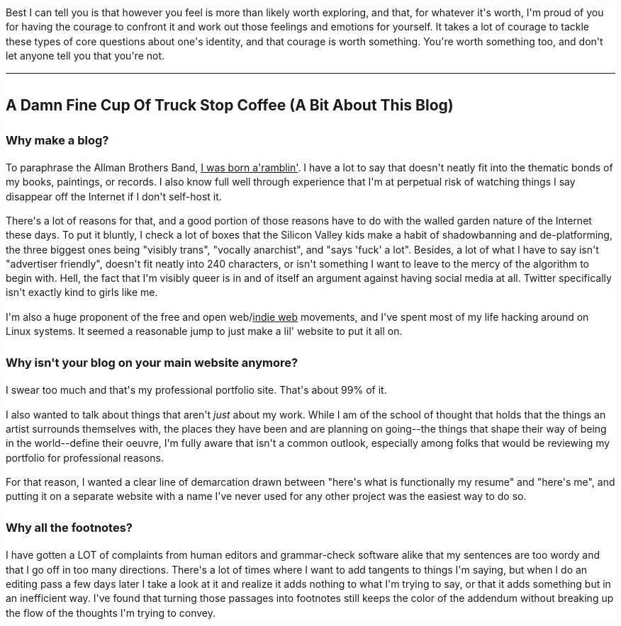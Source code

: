 Best I can tell you is that however you feel is more than likely worth exploring, and that, for whatever it's worth, I'm proud of you for having the courage to confront it and work out those feelings and emotions for yourself. It takes a lot of courage to tackle these types of core questions about one's identity, and that courage is worth something. You're worth something too, and don't let anyone tell you that you're not.

---

## A Damn Fine Cup Of Truck Stop Coffee (A Bit About This Blog)

### Why make a blog?

To paraphrase the Allman Brothers Band, [I was born a'ramblin'](https://www.youtube.com/watch?v=68X8o0S7vJc). I have a lot to say that doesn't neatly fit into the thematic bonds of my books, paintings, or records. I also know full well through experience that I'm at perpetual risk of watching things I say disappear off the Internet if I don't self-host it. 

There's a lot of reasons for that, and a good portion of those reasons have to do with the walled garden nature of the Internet these days. To put it bluntly, I check a lot of boxes that the Silicon Valley kids make a habit of shadowbanning and de-platforming, the three biggest ones being "visibly trans", "vocally anarchist", and "says 'fuck' a lot". Besides, a lot of what I have to say isn't "advertiser friendly", doesn't fit neatly into 240 characters, or isn't something I want to leave to the mercy of the algorithm to begin with. Hell, the fact that I'm visibly queer is in and of itself an argument against having social media at all. Twitter specifically isn't exactly kind to girls like me.

I'm also a huge proponent of the free and open web/[indie web](https://indieweb.org/) movements, and I've spent most of my life hacking around on Linux systems. It seemed a reasonable jump to just make a lil' website to put it all on.

### Why isn't your blog on your main website anymore?

I swear too much and that's my professional portfolio site. That's about 99% of it.

I also wanted to talk about things that aren't *just* about my work. While I am of the school of thought that holds that the things an artist surrounds themselves with, the places they have been and are planning on going--the things that shape their way of being in the world--define their oeuvre, I'm fully aware that isn't a common outlook, especially among folks that would be reviewing my portfolio for professional reasons. 

For that reason, I wanted a clear line of demarcation drawn between "here's what is functionally my resume" and "here's me", and putting it on a separate website with a name I've never used for any other project was the easiest way to do so.

### Why all the footnotes?

I have gotten a LOT of complaints from human editors and grammar-check software alike that my sentences are too wordy and that I go off in too many directions. There's a lot of times where I want to add tangents to things I'm saying, but when I do an editing pass a few days later I take a look at it and realize it adds nothing to what I'm trying to say, or that it adds something but in an inefficient way. I've found that turning those passages into footnotes still keeps the color of the addendum without breaking up the flow of the thoughts I'm trying to convey.
